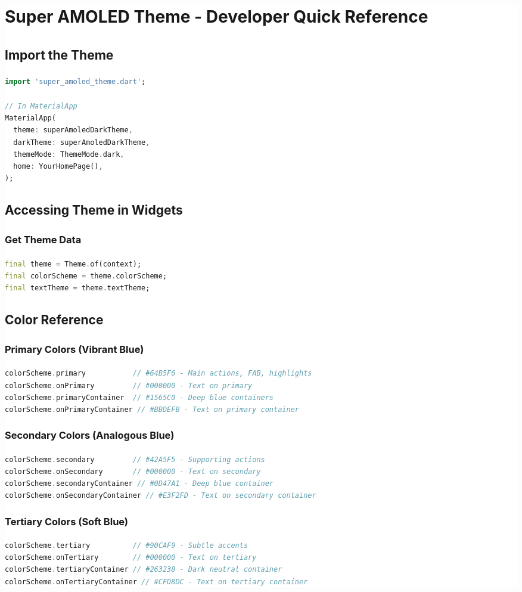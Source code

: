# Super AMOLED Theme - Developer Quick Reference

## Import the Theme
```dart
import 'super_amoled_theme.dart';

// In MaterialApp
MaterialApp(
  theme: superAmoledDarkTheme,
  darkTheme: superAmoledDarkTheme,
  themeMode: ThemeMode.dark,
  home: YourHomePage(),
);
```

## Accessing Theme in Widgets

### Get Theme Data
```dart
final theme = Theme.of(context);
final colorScheme = theme.colorScheme;
final textTheme = theme.textTheme;
```

## Color Reference

### Primary Colors (Vibrant Blue)
```dart
colorScheme.primary           // #64B5F6 - Main actions, FAB, highlights
colorScheme.onPrimary         // #000000 - Text on primary
colorScheme.primaryContainer  // #1565C0 - Deep blue containers
colorScheme.onPrimaryContainer // #BBDEFB - Text on primary container
```

### Secondary Colors (Analogous Blue)
```dart
colorScheme.secondary         // #42A5F5 - Supporting actions
colorScheme.onSecondary       // #000000 - Text on secondary
colorScheme.secondaryContainer // #0D47A1 - Deep blue container
colorScheme.onSecondaryContainer // #E3F2FD - Text on secondary container
```

### Tertiary Colors (Soft Blue)
```dart
colorScheme.tertiary          // #90CAF9 - Subtle accents
colorScheme.onTertiary        // #000000 - Text on tertiary
colorScheme.tertiaryContainer // #263238 - Dark neutral container
colorScheme.onTertiaryContainer // #CFD8DC - Text on tertiary container
```
